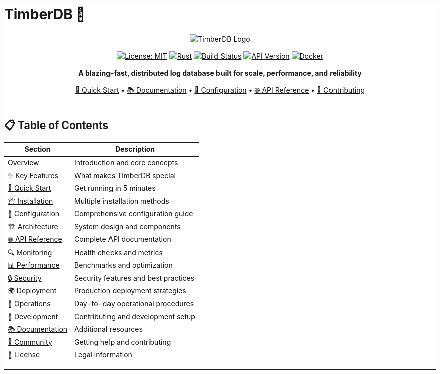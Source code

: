 # TimberDB 🌲

<div align="center">

![TimberDB Logo](https://via.placeholder.com/800x200/2E8B57/FFFFFF?text=TimberDB+-+High-Performance+Log+Database)

[![License: MIT](https://img.shields.io/badge/License-MIT-blue.svg)](LICENSE)
[![Rust](https://img.shields.io/badge/rust-1.70%2B-orange.svg)](https://www.rust-lang.org)
[![Build Status](https://img.shields.io/badge/build-passing-brightgreen.svg)](https://github.com/OmniCloudOrg/timberdb)
[![API Version](https://img.shields.io/badge/API-v1-green.svg)](https://github.com/OmniCloudOrg/timberdb/blob/main/docs/api.md)
[![Docker](https://img.shields.io/badge/docker-ready-blue.svg)](https://hub.docker.com/r/timberdb/timberdb)

**A blazing-fast, distributed log database built for scale, performance, and reliability**

[🚀 Quick Start](#quick-start) • [📚 Documentation](#documentation) • [🔧 Configuration](#configuration) • [🌐 API Reference](#api-reference) • [🤝 Contributing](#contributing)

</div>

---

## 📋 Table of Contents

| Section | Description |
|---------|-------------|
| [Overview](#overview) | Introduction and core concepts |
| [✨ Key Features](#-key-features) | What makes TimberDB special |
| [🚀 Quick Start](#-quick-start) | Get running in 5 minutes |
| [📦 Installation](#-installation) | Multiple installation methods |
| [🔧 Configuration](#-configuration) | Comprehensive configuration guide |
| [🏗️ Architecture](#️-architecture) | System design and components |
| [🌐 API Reference](#-api-reference) | Complete API documentation |
| [🔍 Monitoring](#-monitoring--observability) | Health checks and metrics |
| [📊 Performance](#-performance) | Benchmarks and optimization |
| [🔒 Security](#-security) | Security features and best practices |
| [🌍 Deployment](#-deployment) | Production deployment strategies |
| [🔄 Operations](#-operations) | Day-to-day operational procedures |
| [🧪 Development](#-development) | Contributing and development setup |
| [📚 Documentation](#-documentation) | Additional resources |
| [🤝 Community](#-community) | Getting help and contributing |
| [📄 License](#-license) | Legal information |

---